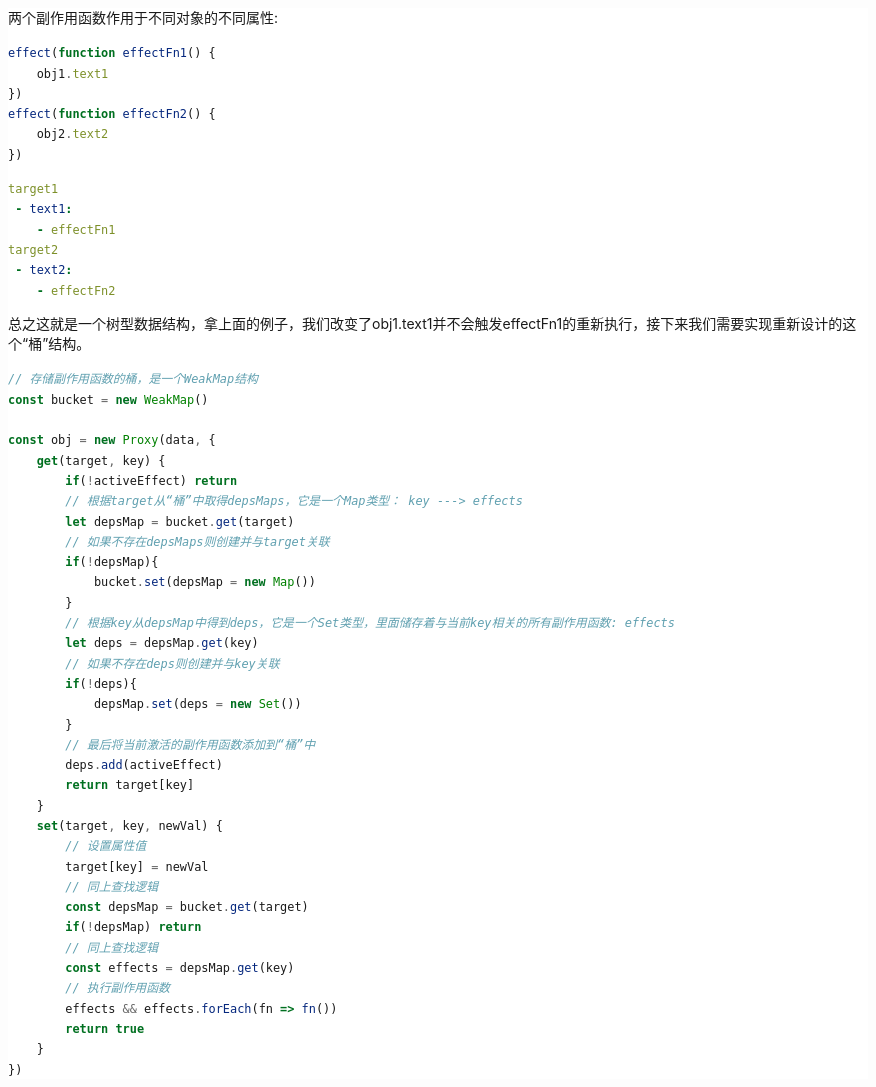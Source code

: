 两个副作用函数作用于不同对象的不同属性:

```javascript
effect(function effectFn1() {
    obj1.text1
})
effect(function effectFn2() {
    obj2.text2
})
```

```yml
target1
 - text1:
    - effectFn1
target2
 - text2:
    - effectFn2
```

总之这就是一个树型数据结构，拿上面的例子，我们改变了obj1.text1并不会触发effectFn1的重新执行，接下来我们需要实现重新设计的这个“桶”结构。

```javascript
// 存储副作用函数的桶，是一个WeakMap结构
const bucket = new WeakMap()

const obj = new Proxy(data, {
    get(target, key) {
        if(!activeEffect) return
        // 根据target从“桶”中取得depsMaps，它是一个Map类型： key ---> effects
        let depsMap = bucket.get(target)
        // 如果不存在depsMaps则创建并与target关联
        if(!depsMap){
            bucket.set(depsMap = new Map())
        }
        // 根据key从depsMap中得到deps，它是一个Set类型，里面储存着与当前key相关的所有副作用函数: effects
        let deps = depsMap.get(key)
        // 如果不存在deps则创建并与key关联
        if(!deps){
            depsMap.set(deps = new Set())
        }
        // 最后将当前激活的副作用函数添加到“桶”中
        deps.add(activeEffect)
        return target[key]
    }
    set(target, key, newVal) {
        // 设置属性值
        target[key] = newVal
        // 同上查找逻辑
        const depsMap = bucket.get(target)
        if(!depsMap) return
        // 同上查找逻辑
        const effects = depsMap.get(key)
        // 执行副作用函数
        effects && effects.forEach(fn => fn())
        return true
    }
})
```
